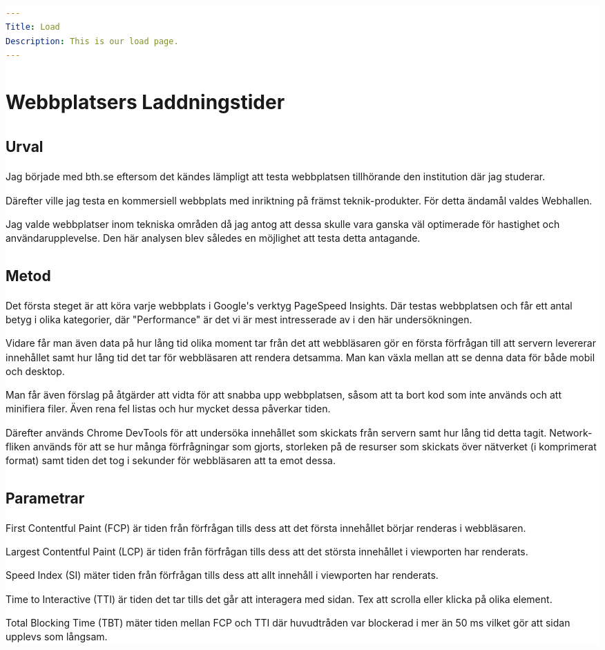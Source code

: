 ```yaml
---
Title: Load
Description: This is our load page.
---
```


# Webbplatsers Laddningstider

## Urval
Jag började med bth.se eftersom det kändes lämpligt att testa webbplatsen tillhörande den institution där jag studerar.

Därefter ville jag testa en kommersiell webbplats med inriktning på främst teknik-produkter. För detta ändamål valdes Webhallen.

Jag valde webbplatser inom tekniska områden då jag antog att dessa skulle vara ganska väl optimerade för hastighet och användarupplevelse. Den här analysen blev således en möjlighet att testa detta antagande.

## Metod
Det första steget är att köra varje webbplats i Google's verktyg PageSpeed Insights. Där testas webbplatsen och får ett antal betyg i olika kategorier, där "Performance" är det vi är mest intresserade av i den här undersökningen. 

Vidare får man även data på hur lång tid olika moment tar från det att webbläsaren gör en första förfrågan till att servern levererar innehållet samt hur lång tid det tar för webbläsaren att rendera detsamma. Man kan växla mellan att se denna data för både mobil och desktop. 

Man får även förslag på åtgärder att vidta för att snabba upp webbplatsen, såsom att ta bort kod som inte används och att minifiera filer. Även rena fel listas och hur mycket dessa påverkar tiden.

Därefter används Chrome DevTools för att undersöka innehållet som skickats från servern samt hur lång tid detta tagit. Network-fliken används för att se hur många förfrågningar som gjorts, storleken på de resurser som skickats över nätverket (i komprimerat format) samt tiden det tog i sekunder för webbläsaren att ta emot dessa. 

## Parametrar
First Contentful Paint (FCP) är tiden från förfrågan tills dess att det första innehållet börjar renderas i webbläsaren.

Largest Contentful Paint (LCP) är tiden från förfrågan tills dess att det största innehållet i viewporten har renderats.

Speed Index (SI) mäter tiden från förfrågan tills dess att allt innehåll i viewporten har renderats.

Time to Interactive (TTI) är tiden det tar tills det går att interagera med sidan. Tex att scrolla eller klicka på olika element.

Total Blocking Time (TBT) mäter tiden mellan FCP och TTI där huvudtråden var blockerad i mer än 50 ms vilket gör att sidan upplevs som långsam.
